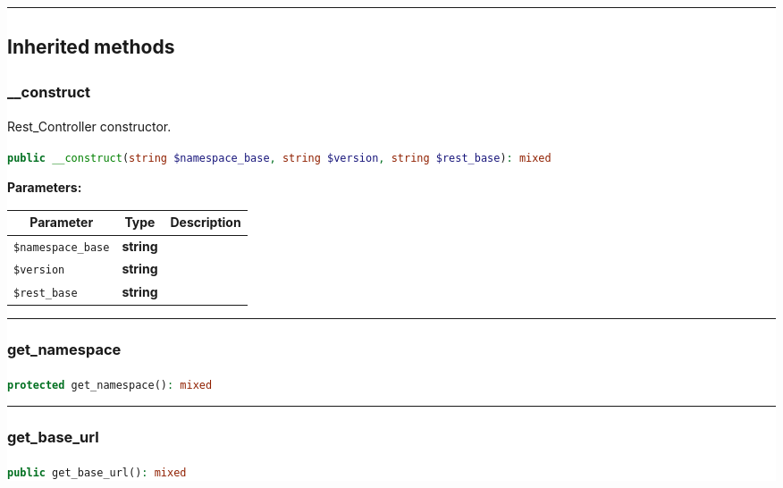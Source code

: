 

***


## Inherited methods


### __construct

Rest_Controller constructor.

```php
public __construct(string $namespace_base, string $version, string $rest_base): mixed
```








**Parameters:**

| Parameter | Type | Description |
|-----------|------|-------------|
| `$namespace_base` | **string** |  |
| `$version` | **string** |  |
| `$rest_base` | **string** |  |





***

### get_namespace



```php
protected get_namespace(): mixed
```












***

### get_base_url



```php
public get_base_url(): mixed
```
